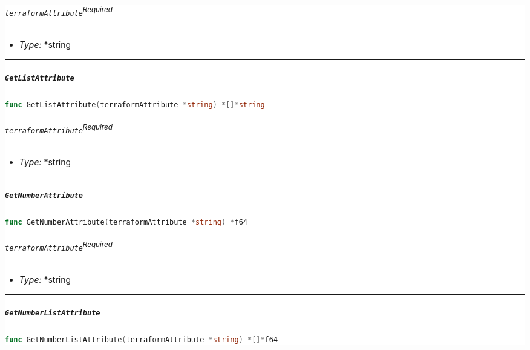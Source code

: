 ###### `terraformAttribute`<sup>Required</sup> <a name="terraformAttribute" id="rhizo-co-terraform-provider-oci.databaseExascaleDbStorageVault.DatabaseExascaleDbStorageVaultHighCapacityDatabaseStorageOutputReference.getBooleanMapAttribute.parameter.terraformAttribute"></a>

- *Type:* *string

---

##### `GetListAttribute` <a name="GetListAttribute" id="rhizo-co-terraform-provider-oci.databaseExascaleDbStorageVault.DatabaseExascaleDbStorageVaultHighCapacityDatabaseStorageOutputReference.getListAttribute"></a>

```go
func GetListAttribute(terraformAttribute *string) *[]*string
```

###### `terraformAttribute`<sup>Required</sup> <a name="terraformAttribute" id="rhizo-co-terraform-provider-oci.databaseExascaleDbStorageVault.DatabaseExascaleDbStorageVaultHighCapacityDatabaseStorageOutputReference.getListAttribute.parameter.terraformAttribute"></a>

- *Type:* *string

---

##### `GetNumberAttribute` <a name="GetNumberAttribute" id="rhizo-co-terraform-provider-oci.databaseExascaleDbStorageVault.DatabaseExascaleDbStorageVaultHighCapacityDatabaseStorageOutputReference.getNumberAttribute"></a>

```go
func GetNumberAttribute(terraformAttribute *string) *f64
```

###### `terraformAttribute`<sup>Required</sup> <a name="terraformAttribute" id="rhizo-co-terraform-provider-oci.databaseExascaleDbStorageVault.DatabaseExascaleDbStorageVaultHighCapacityDatabaseStorageOutputReference.getNumberAttribute.parameter.terraformAttribute"></a>

- *Type:* *string

---

##### `GetNumberListAttribute` <a name="GetNumberListAttribute" id="rhizo-co-terraform-provider-oci.databaseExascaleDbStorageVault.DatabaseExascaleDbStorageVaultHighCapacityDatabaseStorageOutputReference.getNumberListAttribute"></a>

```go
func GetNumberListAttribute(terraformAttribute *string) *[]*f64
```
